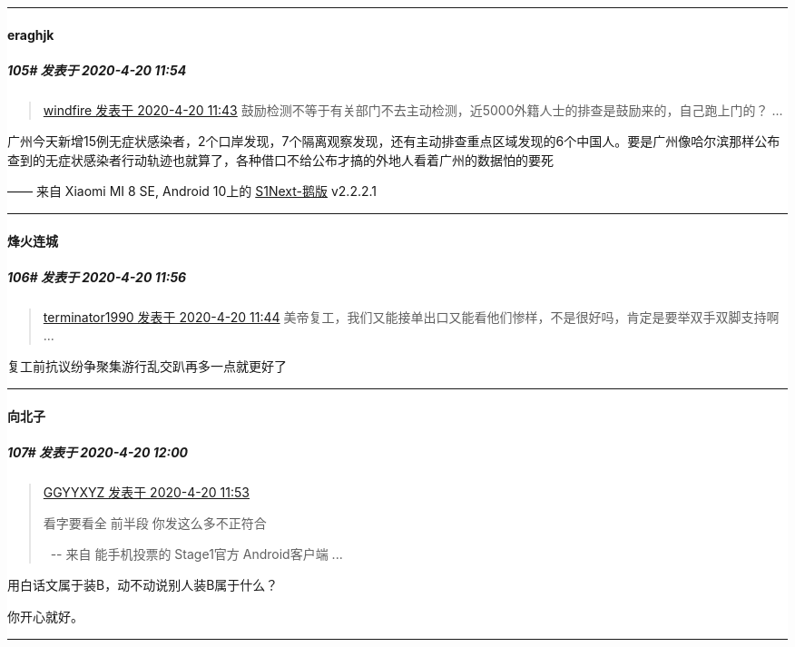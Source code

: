 
*****

####  eraghjk  
##### 105#       发表于 2020-4-20 11:54



<blockquote><a href="httphttps://bbs.saraba1st.com/2b/forum.php?mod=redirect&amp;goto=findpost&amp;pid=47141874&amp;ptid=1925105" target="_blank">windfire 发表于 2020-4-20 11:43</a>
鼓励检测不等于有关部门不去主动检测，近5000外籍人士的排查是鼓励来的，自己跑上门的？ ...</blockquote>
广州今天新增15例无症状感染者，2个口岸发现，7个隔离观察发现，还有主动排查重点区域发现的6个中国人。要是广州像哈尔滨那样公布查到的无症状感染者行动轨迹也就算了，各种借口不给公布才搞的外地人看着广州的数据怕的要死

—— 来自 Xiaomi MI 8 SE, Android 10上的 [S1Next-鹅版](https://github.com/ykrank/S1-Next/releases) v2.2.2.1







*****

####  烽火连城  
##### 106#       发表于 2020-4-20 11:56



<blockquote><a href="httphttps://bbs.saraba1st.com/2b/forum.php?mod=redirect&amp;goto=findpost&amp;pid=47141899&amp;ptid=1925105" target="_blank">terminator1990 发表于 2020-4-20 11:44</a>
美帝复工，我们又能接单出口又能看他们惨样，不是很好吗，肯定是要举双手双脚支持啊 ...</blockquote>
复工前抗议纷争聚集游行乱交趴再多一点就更好了







*****

####  向北子  
##### 107#       发表于 2020-4-20 12:00



<blockquote><a href="httphttps://bbs.saraba1st.com/2b/forum.php?mod=redirect&amp;goto=findpost&amp;pid=47142034&amp;ptid=1925105" target="_blank">GGYYXYZ 发表于 2020-4-20 11:53</a>

看字要看全 前半段 你发这么多不正符合


  -- 来自 能手机投票的 Stage1官方 Android客户端 ...</blockquote>
用白话文属于装B，动不动说别人装B属于什么？

你开心就好。







*****
